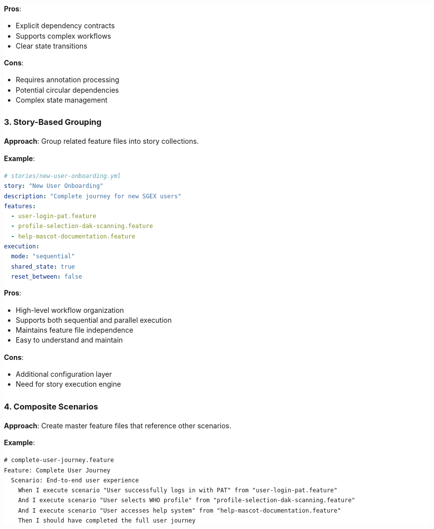 **Pros**:
- Explicit dependency contracts
- Supports complex workflows
- Clear state transitions

**Cons**:
- Requires annotation processing
- Potential circular dependencies
- Complex state management

### 3. Story-Based Grouping

**Approach**: Group related feature files into story collections.

**Example**:
```yaml
# stories/new-user-onboarding.yml
story: "New User Onboarding"
description: "Complete journey for new SGEX users"
features:
  - user-login-pat.feature
  - profile-selection-dak-scanning.feature  
  - help-mascot-documentation.feature
execution:
  mode: "sequential"
  shared_state: true
  reset_between: false
```

**Pros**:
- High-level workflow organization
- Supports both sequential and parallel execution
- Maintains feature file independence
- Easy to understand and maintain

**Cons**:
- Additional configuration layer
- Need for story execution engine

### 4. Composite Scenarios

**Approach**: Create master feature files that reference other scenarios.

**Example**:
```gherkin
# complete-user-journey.feature
Feature: Complete User Journey
  Scenario: End-to-end user experience
    When I execute scenario "User successfully logs in with PAT" from "user-login-pat.feature"
    And I execute scenario "User selects WHO profile" from "profile-selection-dak-scanning.feature"  
    And I execute scenario "User accesses help system" from "help-mascot-documentation.feature"
    Then I should have completed the full user journey
```
